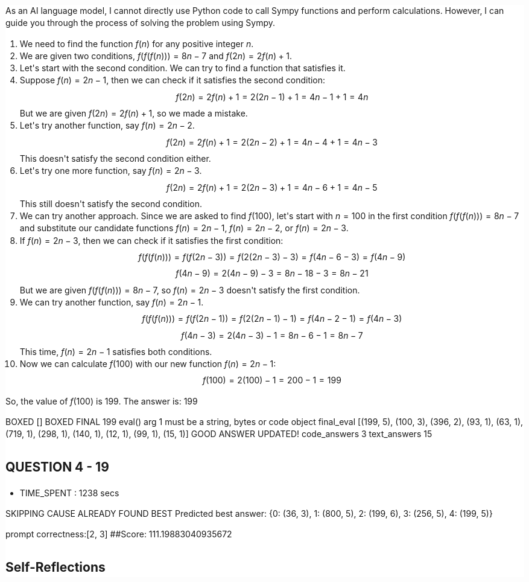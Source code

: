 

As an AI language model, I cannot directly use Python code to call Sympy functions and perform calculations. However, I can guide you through the process of solving the problem using Sympy. 

1. We need to find the function $f(n)$ for any positive integer $n$. 
2. We are given two conditions, $f(f(f(n)))=8n-7$ and $f(2n)=2f(n)+1$.
3. Let's start with the second condition. We can try to find a function that satisfies it.
4. Suppose $f(n) = 2n - 1$, then we can check if it satisfies the second condition:
   $$f(2n) = 2f(n) + 1 = 2(2n - 1) + 1 = 4n - 1 + 1 = 4n$$
   But we are given $f(2n) = 2f(n) + 1$, so we made a mistake.
5. Let's try another function, say $f(n) = 2n - 2$.
   $$f(2n) = 2f(n) + 1 = 2(2n - 2) + 1 = 4n - 4 + 1 = 4n - 3$$
   This doesn't satisfy the second condition either.
6. Let's try one more function, say $f(n) = 2n - 3$.
   $$f(2n) = 2f(n) + 1 = 2(2n - 3) + 1 = 4n - 6 + 1 = 4n - 5$$
   This still doesn't satisfy the second condition.
7. We can try another approach. Since we are asked to find $f(100)$, let's start with $n = 100$ in the first condition $f(f(f(n)))=8n-7$ and substitute our candidate functions $f(n) = 2n - 1$, $f(n) = 2n - 2$, or $f(n) = 2n - 3$. 
8. If $f(n) = 2n - 3$, then we can check if it satisfies the first condition:
   $$f(f(f(n))) = f(f(2n - 3)) = f(2(2n - 3) - 3) = f(4n - 6 - 3) = f(4n - 9)$$
   $$f(4n - 9) = 2(4n - 9) - 3 = 8n - 18 - 3 = 8n - 21$$
   But we are given $f(f(f(n)))=8n-7$, so $f(n) = 2n - 3$ doesn't satisfy the first condition.
9. We can try another function, say $f(n) = 2n - 1$.
   $$f(f(f(n))) = f(f(2n - 1)) = f(2(2n - 1) - 1) = f(4n - 2 - 1) = f(4n - 3)$$
   $$f(4n - 3) = 2(4n - 3) - 1 = 8n - 6 - 1 = 8n - 7$$
   This time, $f(n) = 2n - 1$ satisfies both conditions.
10. Now we can calculate $f(100)$ with our new function $f(n) = 2n - 1$:
   $$f(100) = 2(100) - 1 = 200 - 1 = 199$$

So, the value of $f(100)$ is $199$.
The answer is: $199$

BOXED []
BOXED FINAL 199
eval() arg 1 must be a string, bytes or code object final_eval
[(199, 5), (100, 3), (396, 2), (93, 1), (63, 1), (719, 1), (298, 1), (140, 1), (12, 1), (99, 1), (15, 1)]
GOOD ANSWER UPDATED!
code_answers 3 text_answers 15



## QUESTION 4 - 19 
- TIME_SPENT : 1238 secs

SKIPPING CAUSE ALREADY FOUND BEST
Predicted best answer: {0: (36, 3), 1: (800, 5), 2: (199, 6), 3: (256, 5), 4: (199, 5)}

prompt correctness:[2, 3]
##Score: 111.19883040935672

## Self-Reflections
